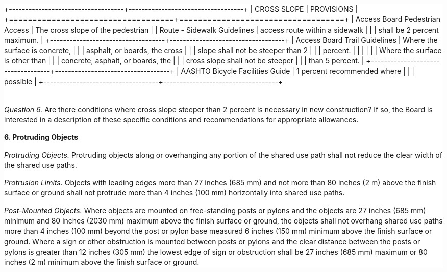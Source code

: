 +-----------------------------------+-----------------------------------+
| CROSS SLOPE                       | PROVISIONS                        |
+===================================+===================================+
| Access Board Pedestrian Access    | The cross slope of the pedestrian |
| Route - Sidewalk Guidelines       | access route within a sidewalk    |
|                                   | shall be 2 percent maximum.       |
+-----------------------------------+-----------------------------------+
| Access Board Trail Guidelines     | Where the surface is concrete,    |
|                                   | asphalt, or boards, the cross     |
|                                   | slope shall not be steeper than 2 |
|                                   | percent.                          |
|                                   |                                   |
|                                   | Where the surface is other than   |
|                                   | concrete, asphalt, or boards, the |
|                                   | cross slope shall not be steeper  |
|                                   | than 5 percent.                   |
+-----------------------------------+-----------------------------------+
| AASHTO Bicycle Facilities Guide   | 1 percent recommended where       |
|                                   | possible                          |
+-----------------------------------+-----------------------------------+

\
*Question 6.* Are there conditions where cross slope steeper than 2
percent is necessary in new construction? If so, the Board is interested
in a description of these specific conditions and recommendations for
appropriate allowances.

**6. Protruding Objects**

*Protruding Objects.* Protruding objects along or overhanging any
portion of the shared use path shall not reduce the clear width of the
shared use paths.

*Protrusion Limits.* Objects with leading edges more than 27 inches (685
mm) and not more than 80 inches (2 m) above the finish surface or ground
shall not protrude more than 4 inches (100 mm) horizontally into shared
use paths.

*Post-Mounted Objects.* Where objects are mounted on free-standing posts
or pylons and the objects are 27 inches (685 mm) minimum and 80 inches
(2030 mm) maximum above the finish surface or ground, the objects shall
not overhang shared use paths more than 4 inches (100 mm) beyond the
post or pylon base measured 6 inches (150 mm) minimum above the finish
surface or ground. Where a sign or other obstruction is mounted between
posts or pylons and the clear distance between the posts or pylons is
greater than 12 inches (305 mm) the lowest edge of sign or obstruction
shall be 27 inches (685 mm) maximum or 80 inches (2 m) minimum above the
finish surface or ground.
